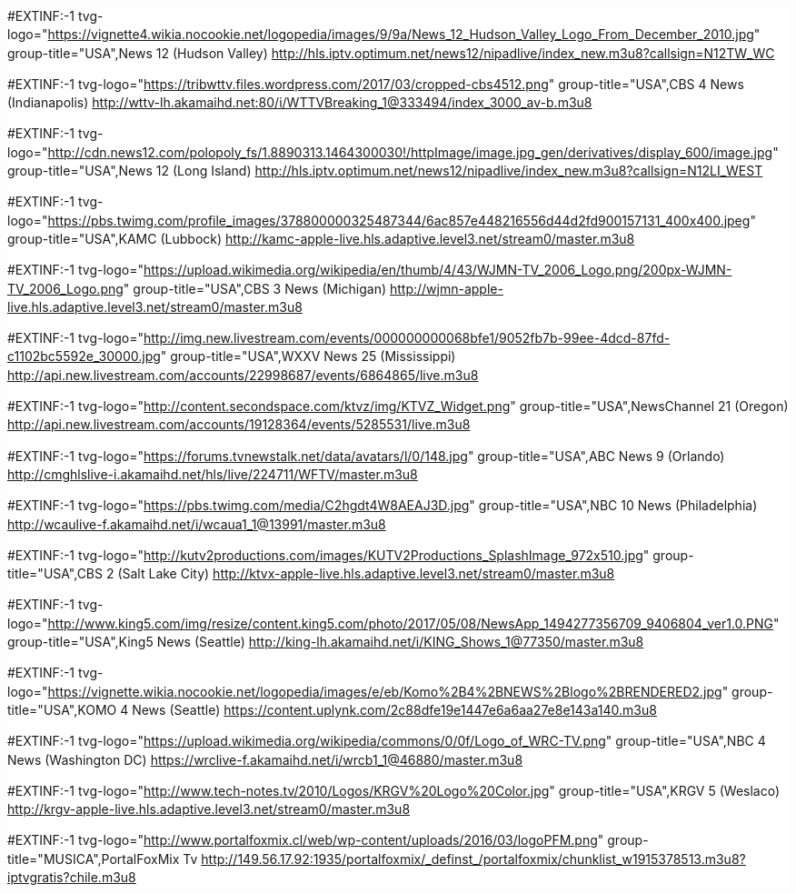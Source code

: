 #EXTINF:-1  tvg-logo="https://vignette4.wikia.nocookie.net/logopedia/images/9/9a/News_12_Hudson_Valley_Logo_From_December_2010.jpg" group-title="USA",News 12 (Hudson Valley)
http://hls.iptv.optimum.net/news12/nipadlive/index_new.m3u8?callsign=N12TW_WC

#EXTINF:-1  tvg-logo="https://tribwttv.files.wordpress.com/2017/03/cropped-cbs4512.png" group-title="USA",CBS 4 News (Indianapolis)
http://wttv-lh.akamaihd.net:80/i/WTTVBreaking_1@333494/index_3000_av-b.m3u8

#EXTINF:-1  tvg-logo="http://cdn.news12.com/polopoly_fs/1.8890313.1464300030!/httpImage/image.jpg_gen/derivatives/display_600/image.jpg" group-title="USA",News 12 (Long Island)
http://hls.iptv.optimum.net/news12/nipadlive/index_new.m3u8?callsign=N12LI_WEST

#EXTINF:-1  tvg-logo="https://pbs.twimg.com/profile_images/378800000325487344/6ac857e448216556d44d2fd900157131_400x400.jpeg" group-title="USA",KAMC (Lubbock)
http://kamc-apple-live.hls.adaptive.level3.net/stream0/master.m3u8

#EXTINF:-1  tvg-logo="https://upload.wikimedia.org/wikipedia/en/thumb/4/43/WJMN-TV_2006_Logo.png/200px-WJMN-TV_2006_Logo.png" group-title="USA",CBS 3 News (Michigan)
http://wjmn-apple-live.hls.adaptive.level3.net/stream0/master.m3u8

#EXTINF:-1  tvg-logo="http://img.new.livestream.com/events/000000000068bfe1/9052fb7b-99ee-4dcd-87fd-c1102bc5592e_30000.jpg" group-title="USA",WXXV News 25 (Mississippi)
http://api.new.livestream.com/accounts/22998687/events/6864865/live.m3u8

#EXTINF:-1  tvg-logo="http://content.secondspace.com/ktvz/img/KTVZ_Widget.png" group-title="USA",NewsChannel 21 (Oregon)
http://api.new.livestream.com/accounts/19128364/events/5285531/live.m3u8

#EXTINF:-1  tvg-logo="https://forums.tvnewstalk.net/data/avatars/l/0/148.jpg" group-title="USA",ABC News 9 (Orlando)
http://cmghlslive-i.akamaihd.net/hls/live/224711/WFTV/master.m3u8

#EXTINF:-1  tvg-logo="https://pbs.twimg.com/media/C2hgdt4W8AEAJ3D.jpg" group-title="USA",NBC 10 News (Philadelphia)
http://wcaulive-f.akamaihd.net/i/wcaua1_1@13991/master.m3u8

#EXTINF:-1  tvg-logo="http://kutv2productions.com/images/KUTV2Productions_SplashImage_972x510.jpg" group-title="USA",CBS 2 (Salt Lake City)
http://ktvx-apple-live.hls.adaptive.level3.net/stream0/master.m3u8

#EXTINF:-1  tvg-logo="http://www.king5.com/img/resize/content.king5.com/photo/2017/05/08/NewsApp_1494277356709_9406804_ver1.0.PNG" group-title="USA",King5 News (Seattle)
http://king-lh.akamaihd.net/i/KING_Shows_1@77350/master.m3u8

#EXTINF:-1 tvg-logo="https://vignette.wikia.nocookie.net/logopedia/images/e/eb/Komo%2B4%2BNEWS%2Blogo%2BRENDERED2.jpg" group-title="USA",KOMO 4 News (Seattle)
https://content.uplynk.com/2c88dfe19e1447e6a6aa27e8e143a140.m3u8

#EXTINF:-1  tvg-logo="https://upload.wikimedia.org/wikipedia/commons/0/0f/Logo_of_WRC-TV.png" group-title="USA",NBC 4 News (Washington DC)
https://wrclive-f.akamaihd.net/i/wrcb1_1@46880/master.m3u8

#EXTINF:-1  tvg-logo="http://www.tech-notes.tv/2010/Logos/KRGV%20Logo%20Color.jpg" group-title="USA",KRGV 5 (Weslaco)
http://krgv-apple-live.hls.adaptive.level3.net/stream0/master.m3u8

#EXTINF:-1 tvg-logo="http://www.portalfoxmix.cl/web/wp-content/uploads/2016/03/logoPFM.png" group-title="MUSICA",PortalFoxMix Tv
http://149.56.17.92:1935/portalfoxmix/_definst_/portalfoxmix/chunklist_w1915378513.m3u8?iptvgratis?chile.m3u8
